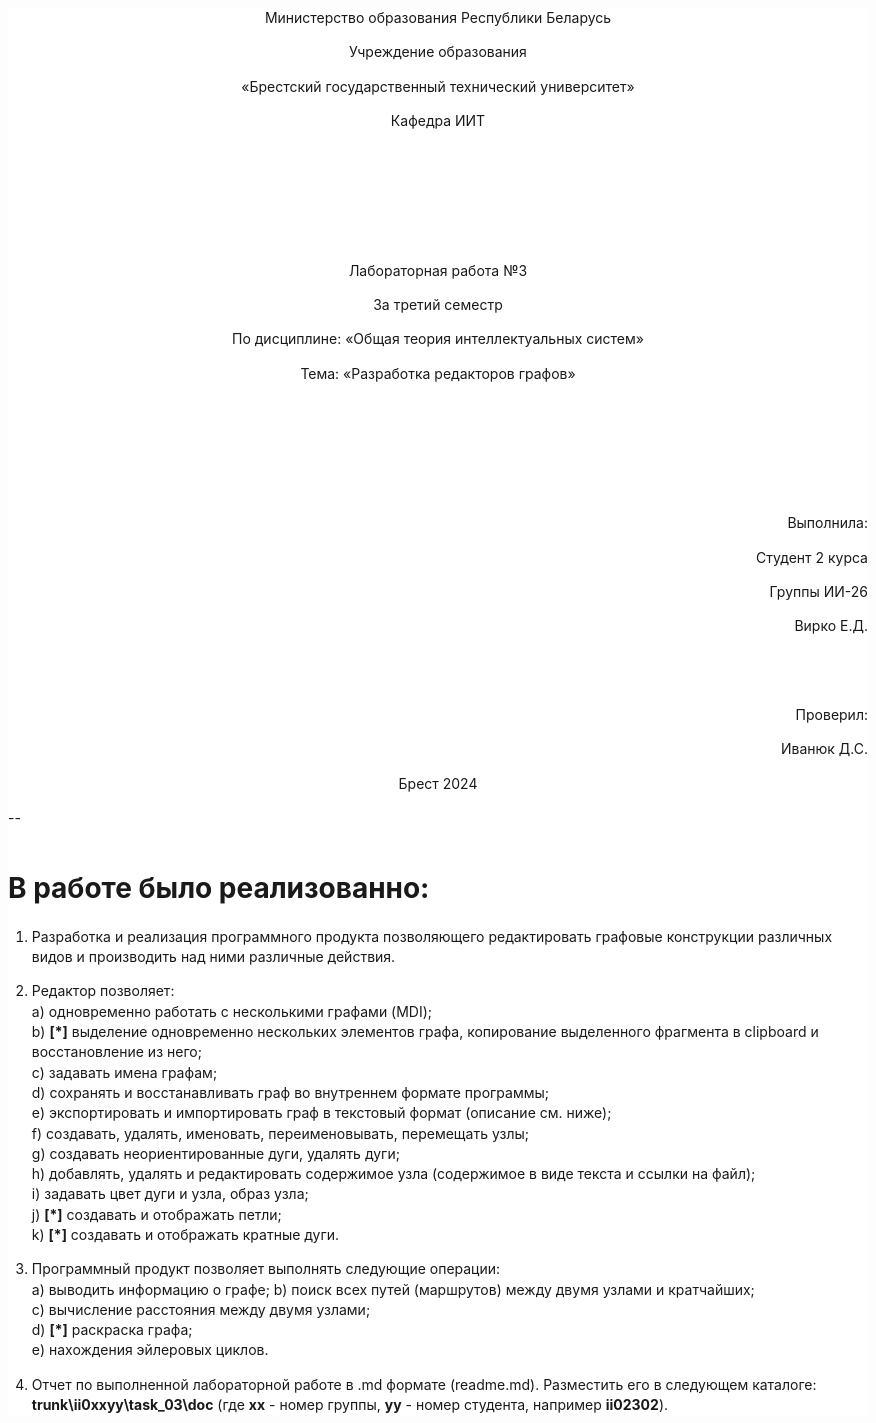 ﻿<p align="center">Министерство образования Республики Беларусь</p>
<p align="center">Учреждение образования</p>
<p align="center">«Брестский государственный технический университет»</p>
<p align="center">Кафедра ИИТ</p>
<br/><br/><br/><br/><br/>
<p align="center">Лабораторная работа №3</p>
<p align="center">За третий семестр</p>
<p align="center">По дисциплине: «Общая теория интеллектуальных систем»</p>
<p align="center">Тема: «Разработка редакторов графов»</p>
<br/><br/><br/><br/><br/>
<p align="right">Выполнила:</p>
<p align="right">Студент 2 курса</p>
<p align="right">Группы ИИ-26</p>
<p align="right">Вирко Е.Д.</p>
<br/><br/>
<p align="right">Проверил:</p>
<p align="right">Иванюк Д.С.</p>

<p align="center">Брест 2024 <br/>

--
# В работе было реализованно: #
1. Разработка и реализация программного продукта позволяющего
редактировать графовые конструкции различных видов и производить над
ними различные действия.

2. Редактор позволяет:  
  a) одновременно работать с несколькими графами (MDI);  
  b) **[\*]** выделение одновременно нескольких элементов графа, копирование
выделенного фрагмента в clipboard и восстановление из него;  
  c) задавать имена графам;  
  d) сохранять и восстанавливать граф во внутреннем формате программы;  
  e) экспортировать и импортировать граф в текстовый формат (описание
см. ниже);  
  f) создавать, удалять, именовать, переименовывать, перемещать узлы;  
  g) создавать неориентированные дуги, удалять дуги;  
  h) добавлять, удалять и редактировать содержимое узла (содержимое в
виде текста и ссылки на файл);  
  i) задавать цвет дуги и узла, образ узла;  
  j) **[\*]** создавать и отображать петли;  
  k) **[\*]** создавать и отображать кратные дуги.

3. Программный продукт позволяет выполнять следующие операции:  
  a) выводить информацию о графе;
  b) поиск всех путей (маршрутов) между двумя узлами и кратчайших;  
  c) вычисление расстояния между двумя узлами;    
  d) **[\*]** раскраска графа;  
  e) нахождения эйлеровых циклов.  

4. Отчет по выполненной лабораторной работе в .md формате (readme.md). Разместить его в следующем каталоге: **trunk\ii0xxyy\task_03\doc** (где **xx** - номер группы, **yy** - номер студента, например **ii02302**). 
